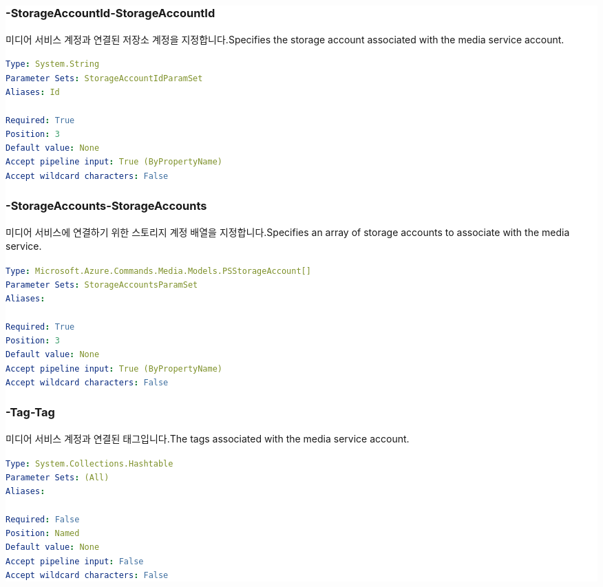 ### <span data-ttu-id="3e3c2-126">-StorageAccountId</span><span class="sxs-lookup"><span data-stu-id="3e3c2-126">-StorageAccountId</span></span>
<span data-ttu-id="3e3c2-127">미디어 서비스 계정과 연결된 저장소 계정을 지정합니다.</span><span class="sxs-lookup"><span data-stu-id="3e3c2-127">Specifies the storage account associated with the media service account.</span></span>

```yaml
Type: System.String
Parameter Sets: StorageAccountIdParamSet
Aliases: Id

Required: True
Position: 3
Default value: None
Accept pipeline input: True (ByPropertyName)
Accept wildcard characters: False
```

### <span data-ttu-id="3e3c2-128">-StorageAccounts</span><span class="sxs-lookup"><span data-stu-id="3e3c2-128">-StorageAccounts</span></span>
<span data-ttu-id="3e3c2-129">미디어 서비스에 연결하기 위한 스토리지 계정 배열을 지정합니다.</span><span class="sxs-lookup"><span data-stu-id="3e3c2-129">Specifies an array of storage accounts to associate with the media service.</span></span>

```yaml
Type: Microsoft.Azure.Commands.Media.Models.PSStorageAccount[]
Parameter Sets: StorageAccountsParamSet
Aliases:

Required: True
Position: 3
Default value: None
Accept pipeline input: True (ByPropertyName)
Accept wildcard characters: False
```

### <span data-ttu-id="3e3c2-130">-Tag</span><span class="sxs-lookup"><span data-stu-id="3e3c2-130">-Tag</span></span>
<span data-ttu-id="3e3c2-131">미디어 서비스 계정과 연결된 태그입니다.</span><span class="sxs-lookup"><span data-stu-id="3e3c2-131">The tags associated with the media service account.</span></span>

```yaml
Type: System.Collections.Hashtable
Parameter Sets: (All)
Aliases:

Required: False
Position: Named
Default value: None
Accept pipeline input: False
Accept wildcard characters: False
```
